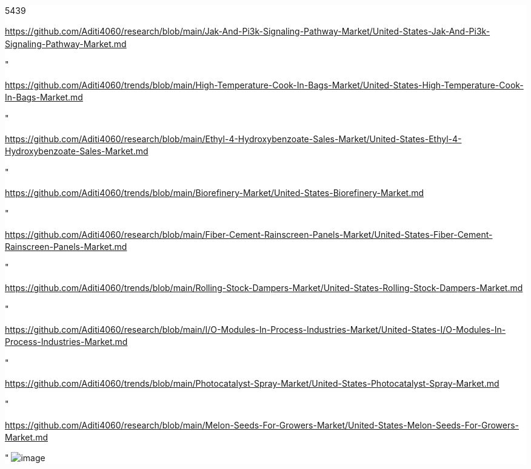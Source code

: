 5439</p><p><a href="https://github.com/Aditi4060/research/blob/main/Jak-And-Pi3k-Signaling-Pathway-Market/United-States-Jak-And-Pi3k-Signaling-Pathway-Market.md">https://github.com/Aditi4060/research/blob/main/Jak-And-Pi3k-Signaling-Pathway-Market/United-States-Jak-And-Pi3k-Signaling-Pathway-Market.md</a></p>"<p><a href="https://github.com/Aditi4060/trends/blob/main/High-Temperature-Cook-In-Bags-Market/United-States-High-Temperature-Cook-In-Bags-Market.md">https://github.com/Aditi4060/trends/blob/main/High-Temperature-Cook-In-Bags-Market/United-States-High-Temperature-Cook-In-Bags-Market.md</a></p>"<p><a href="https://github.com/Aditi4060/research/blob/main/Ethyl-4-Hydroxybenzoate-Sales-Market/United-States-Ethyl-4-Hydroxybenzoate-Sales-Market.md">https://github.com/Aditi4060/research/blob/main/Ethyl-4-Hydroxybenzoate-Sales-Market/United-States-Ethyl-4-Hydroxybenzoate-Sales-Market.md</a></p>"<p><a href="https://github.com/Aditi4060/trends/blob/main/Biorefinery-Market/United-States-Biorefinery-Market.md">https://github.com/Aditi4060/trends/blob/main/Biorefinery-Market/United-States-Biorefinery-Market.md</a></p>"<p><a href="https://github.com/Aditi4060/research/blob/main/Fiber-Cement-Rainscreen-Panels-Market/United-States-Fiber-Cement-Rainscreen-Panels-Market.md">https://github.com/Aditi4060/research/blob/main/Fiber-Cement-Rainscreen-Panels-Market/United-States-Fiber-Cement-Rainscreen-Panels-Market.md</a></p>"<p><a href="https://github.com/Aditi4060/trends/blob/main/Rolling-Stock-Dampers-Market/United-States-Rolling-Stock-Dampers-Market.md">https://github.com/Aditi4060/trends/blob/main/Rolling-Stock-Dampers-Market/United-States-Rolling-Stock-Dampers-Market.md</a></p>"<p><a href="https://github.com/Aditi4060/research/blob/main/I/O-Modules-In-Process-Industries-Market/United-States-I/O-Modules-In-Process-Industries-Market.md">https://github.com/Aditi4060/research/blob/main/I/O-Modules-In-Process-Industries-Market/United-States-I/O-Modules-In-Process-Industries-Market.md</a></p>"<p><a href="https://github.com/Aditi4060/trends/blob/main/Photocatalyst-Spray-Market/United-States-Photocatalyst-Spray-Market.md">https://github.com/Aditi4060/trends/blob/main/Photocatalyst-Spray-Market/United-States-Photocatalyst-Spray-Market.md</a></p>"<p><a href="https://github.com/Aditi4060/research/blob/main/Melon-Seeds-For-Growers-Market/United-States-Melon-Seeds-For-Growers-Market.md">https://github.com/Aditi4060/research/blob/main/Melon-Seeds-For-Growers-Market/United-States-Melon-Seeds-For-Growers-Market.md</a></p>"
![image](https://github.com/user-attachments/assets/3b963e1e-0277-49c4-8407-4f121b4eae8b)
